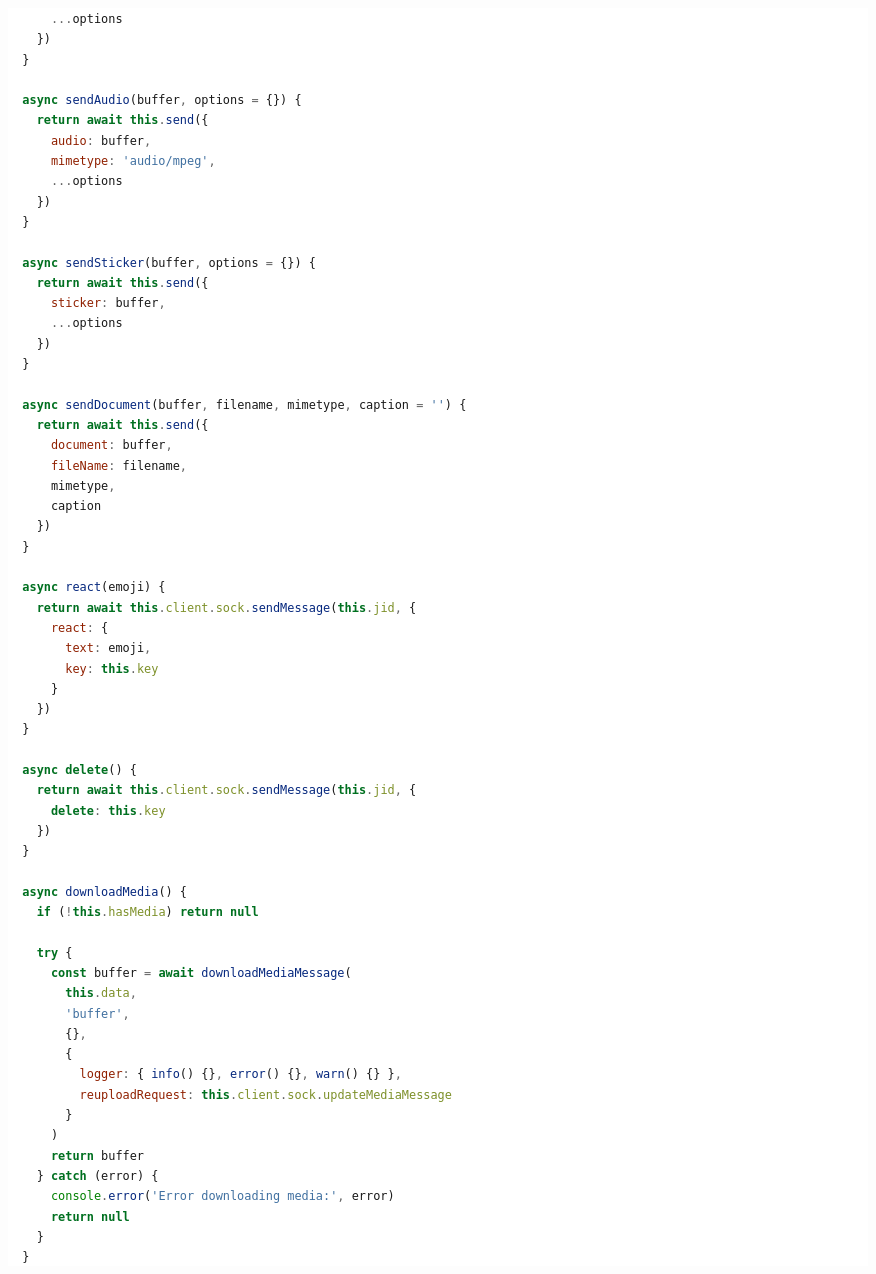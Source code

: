 ```javascript
      ...options
    })
  }

  async sendAudio(buffer, options = {}) {
    return await this.send({
      audio: buffer,
      mimetype: 'audio/mpeg',
      ...options
    })
  }

  async sendSticker(buffer, options = {}) {
    return await this.send({
      sticker: buffer,
      ...options
    })
  }

  async sendDocument(buffer, filename, mimetype, caption = '') {
    return await this.send({
      document: buffer,
      fileName: filename,
      mimetype,
      caption
    })
  }

  async react(emoji) {
    return await this.client.sock.sendMessage(this.jid, {
      react: {
        text: emoji,
        key: this.key
      }
    })
  }

  async delete() {
    return await this.client.sock.sendMessage(this.jid, {
      delete: this.key
    })
  }

  async downloadMedia() {
    if (!this.hasMedia) return null
    
    try {
      const buffer = await downloadMediaMessage(
        this.data,
        'buffer',
        {},
        {
          logger: { info() {}, error() {}, warn() {} },
          reuploadRequest: this.client.sock.updateMediaMessage
        }
      )
      return buffer
    } catch (error) {
      console.error('Error downloading media:', error)
      return null
    }
  }

```